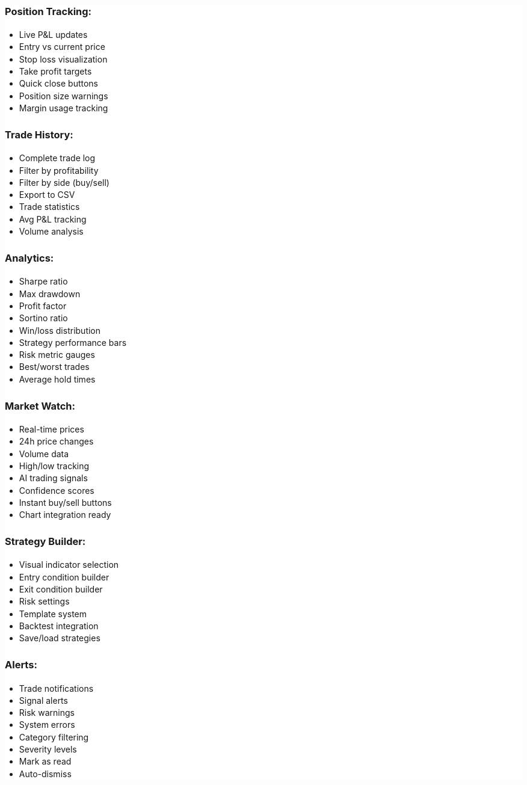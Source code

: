 ### **Position Tracking:**
- Live P&L updates
- Entry vs current price
- Stop loss visualization
- Take profit targets
- Quick close buttons
- Position size warnings
- Margin usage tracking

### **Trade History:**
- Complete trade log
- Filter by profitability
- Filter by side (buy/sell)
- Export to CSV
- Trade statistics
- Avg P&L tracking
- Volume analysis

### **Analytics:**
- Sharpe ratio
- Max drawdown
- Profit factor
- Sortino ratio
- Win/loss distribution
- Strategy performance bars
- Risk metric gauges
- Best/worst trades
- Average hold times

### **Market Watch:**
- Real-time prices
- 24h price changes
- Volume data
- High/low tracking
- AI trading signals
- Confidence scores
- Instant buy/sell buttons
- Chart integration ready

### **Strategy Builder:**
- Visual indicator selection
- Entry condition builder
- Exit condition builder
- Risk settings
- Template system
- Backtest integration
- Save/load strategies

### **Alerts:**
- Trade notifications
- Signal alerts
- Risk warnings
- System errors
- Category filtering
- Severity levels
- Mark as read
- Auto-dismiss
